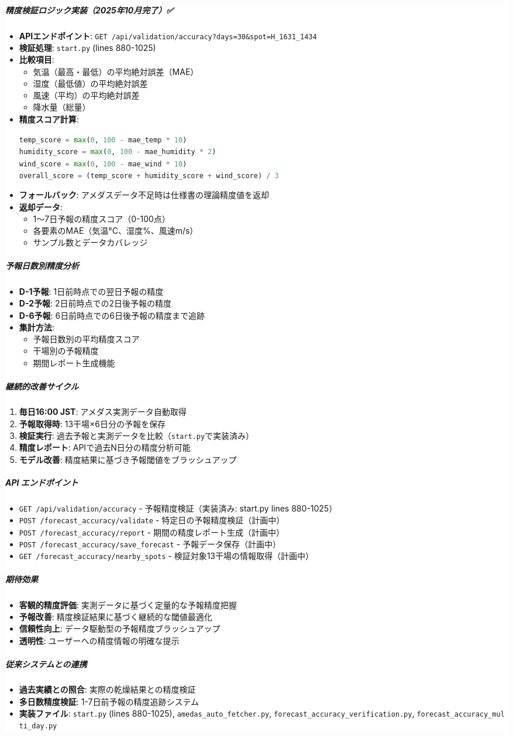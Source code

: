 ##### 精度検証ロジック実装（2025年10月完了）✅
- **APIエンドポイント**: `GET /api/validation/accuracy?days=30&spot=H_1631_1434`
- **検証処理**: `start.py` (lines 880-1025)
- **比較項目**:
  - 気温（最高・最低）の平均絶対誤差（MAE）
  - 湿度（最低値）の平均絶対誤差
  - 風速（平均）の平均絶対誤差
  - 降水量（総量）
- **精度スコア計算**:
  ```python
  temp_score = max(0, 100 - mae_temp * 10)
  humidity_score = max(0, 100 - mae_humidity * 2)
  wind_score = max(0, 100 - mae_wind * 10)
  overall_score = (temp_score + humidity_score + wind_score) / 3
  ```
- **フォールバック**: アメダスデータ不足時は仕様書の理論精度値を返却
- **返却データ**:
  - 1～7日予報の精度スコア（0-100点）
  - 各要素のMAE（気温°C、湿度%、風速m/s）
  - サンプル数とデータカバレッジ

##### 予報日数別精度分析
- **D-1予報**: 1日前時点での翌日予報の精度
- **D-2予報**: 2日前時点での2日後予報の精度
- **D-6予報**: 6日前時点での6日後予報の精度まで追跡
- **集計方法**:
  - 予報日数別の平均精度スコア
  - 干場別の予報精度
  - 期間レポート生成機能

##### 継続的改善サイクル
1. **毎日16:00 JST**: アメダス実測データ自動取得
2. **予報取得時**: 13干場×6日分の予報を保存
3. **検証実行**: 過去予報と実測データを比較（`start.py`で実装済み）
4. **精度レポート**: APIで過去N日分の精度分析可能
5. **モデル改善**: 精度結果に基づき予報閾値をブラッシュアップ

##### API エンドポイント
- `GET /api/validation/accuracy` - 予報精度検証（実装済み: start.py lines 880-1025）
- `POST /forecast_accuracy/validate` - 特定日の予報精度検証（計画中）
- `POST /forecast_accuracy/report` - 期間の精度レポート生成（計画中）
- `POST /forecast_accuracy/save_forecast` - 予報データ保存（計画中）
- `GET /forecast_accuracy/nearby_spots` - 検証対象13干場の情報取得（計画中）

##### 期待効果
- **客観的精度評価**: 実測データに基づく定量的な予報精度把握
- **予報改善**: 精度検証結果に基づく継続的な閾値最適化
- **信頼性向上**: データ駆動型の予報精度ブラッシュアップ
- **透明性**: ユーザーへの精度情報の明確な提示

##### 従来システムとの連携
- **過去実績との照合**: 実際の乾燥結果との精度検証
- **多日数精度検証**: 1-7日前予報の精度追跡システム
- **実装ファイル**: `start.py` (lines 880-1025), `amedas_auto_fetcher.py`, `forecast_accuracy_verification.py`, `forecast_accuracy_multi_day.py`
